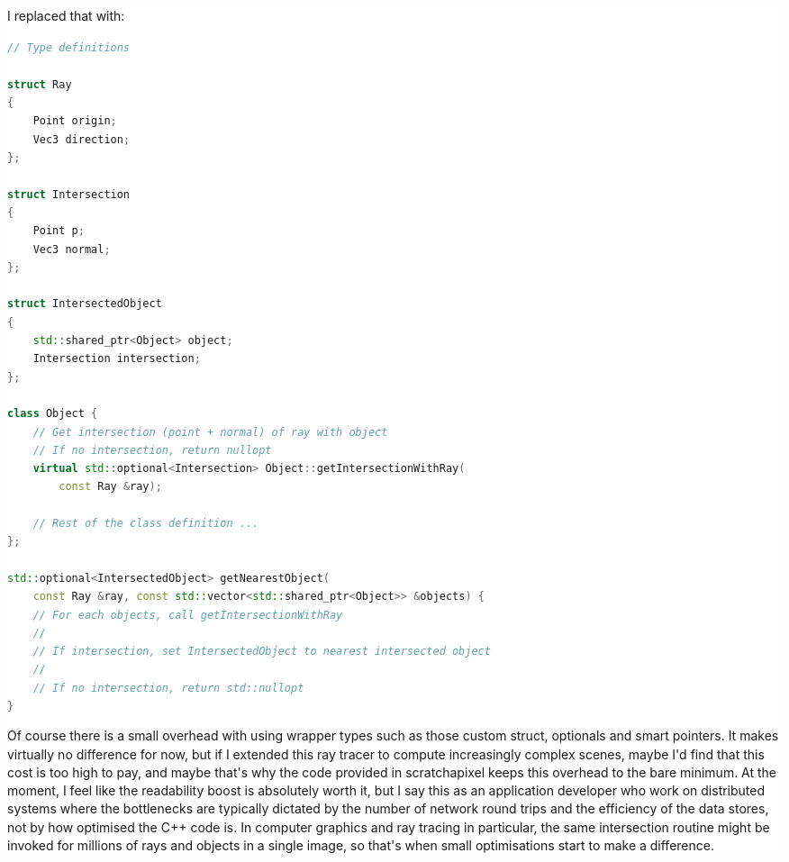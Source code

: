 I replaced that with:

```c++
// Type definitions

struct Ray
{
    Point origin;
    Vec3 direction;
};

struct Intersection
{
    Point p;
    Vec3 normal;
};

struct IntersectedObject
{
    std::shared_ptr<Object> object;
    Intersection intersection;
};

class Object {
    // Get intersection (point + normal) of ray with object
    // If no intersection, return nullopt
    virtual std::optional<Intersection> Object::getIntersectionWithRay(
        const Ray &ray);

    // Rest of the class definition ...
};

std::optional<IntersectedObject> getNearestObject(
    const Ray &ray, const std::vector<std::shared_ptr<Object>> &objects) {
    // For each objects, call getIntersectionWithRay
    //
    // If intersection, set IntersectedObject to nearest intersected object
    //
    // If no intersection, return std::nullopt
}
```

Of course there is a small overhead with using wrapper types such as those custom struct, optionals and smart pointers. It makes virtually no difference for now, but if I extended this ray tracer to compute increasingly complex scenes, maybe I'd find that this cost is too high to pay, and maybe that's why the code provided in scratchapixel keeps this overhead to the bare minimum. At the moment, I feel like the readability boost is absolutely worth it, but I say this as an application developer who work on distributed systems where the bottlenecks are typically dictated by the number of network round trips and the efficiency of the data stores, not by how optimised the C++ code is. In computer graphics and ray tracing in particular, the same intersection routine might be invoked for millions of rays and objects in a single image, so that's when small optimisations start to make a difference.
